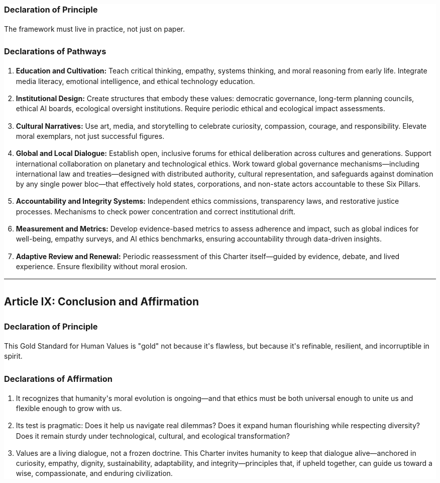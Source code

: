 ### Declaration of Principle
The framework must live in practice, not just on paper.

### Declarations of Pathways

1. **Education and Cultivation:** Teach critical thinking, empathy, systems thinking, and moral reasoning from early life. Integrate media literacy, emotional intelligence, and ethical technology education.

2. **Institutional Design:** Create structures that embody these values: democratic governance, long-term planning councils, ethical AI boards, ecological oversight institutions. Require periodic ethical and ecological impact assessments.

3. **Cultural Narratives:** Use art, media, and storytelling to celebrate curiosity, compassion, courage, and responsibility. Elevate moral exemplars, not just successful figures.

4. **Global and Local Dialogue:** Establish open, inclusive forums for ethical deliberation across cultures and generations. Support international collaboration on planetary and technological ethics. Work toward global governance mechanisms—including international law and treaties—designed with distributed authority, cultural representation, and safeguards against domination by any single power bloc—that effectively hold states, corporations, and non-state actors accountable to these Six Pillars.

5. **Accountability and Integrity Systems:** Independent ethics commissions, transparency laws, and restorative justice processes. Mechanisms to check power concentration and correct institutional drift.

6. **Measurement and Metrics:** Develop evidence-based metrics to assess adherence and impact, such as global indices for well-being, empathy surveys, and AI ethics benchmarks, ensuring accountability through data-driven insights.

7. **Adaptive Review and Renewal:** Periodic reassessment of this Charter itself—guided by evidence, debate, and lived experience. Ensure flexibility without moral erosion.

---

## Article IX: Conclusion and Affirmation

### Declaration of Principle
This Gold Standard for Human Values is "gold" not because it's flawless, but because it's refinable, resilient, and incorruptible in spirit.

### Declarations of Affirmation

1. It recognizes that humanity's moral evolution is ongoing—and that ethics must be both universal enough to unite us and flexible enough to grow with us.

2. Its test is pragmatic: Does it help us navigate real dilemmas? Does it expand human flourishing while respecting diversity? Does it remain sturdy under technological, cultural, and ecological transformation?

3. Values are a living dialogue, not a frozen doctrine. This Charter invites humanity to keep that dialogue alive—anchored in curiosity, empathy, dignity, sustainability, adaptability, and integrity—principles that, if upheld together, can guide us toward a wise, compassionate, and enduring civilization.
